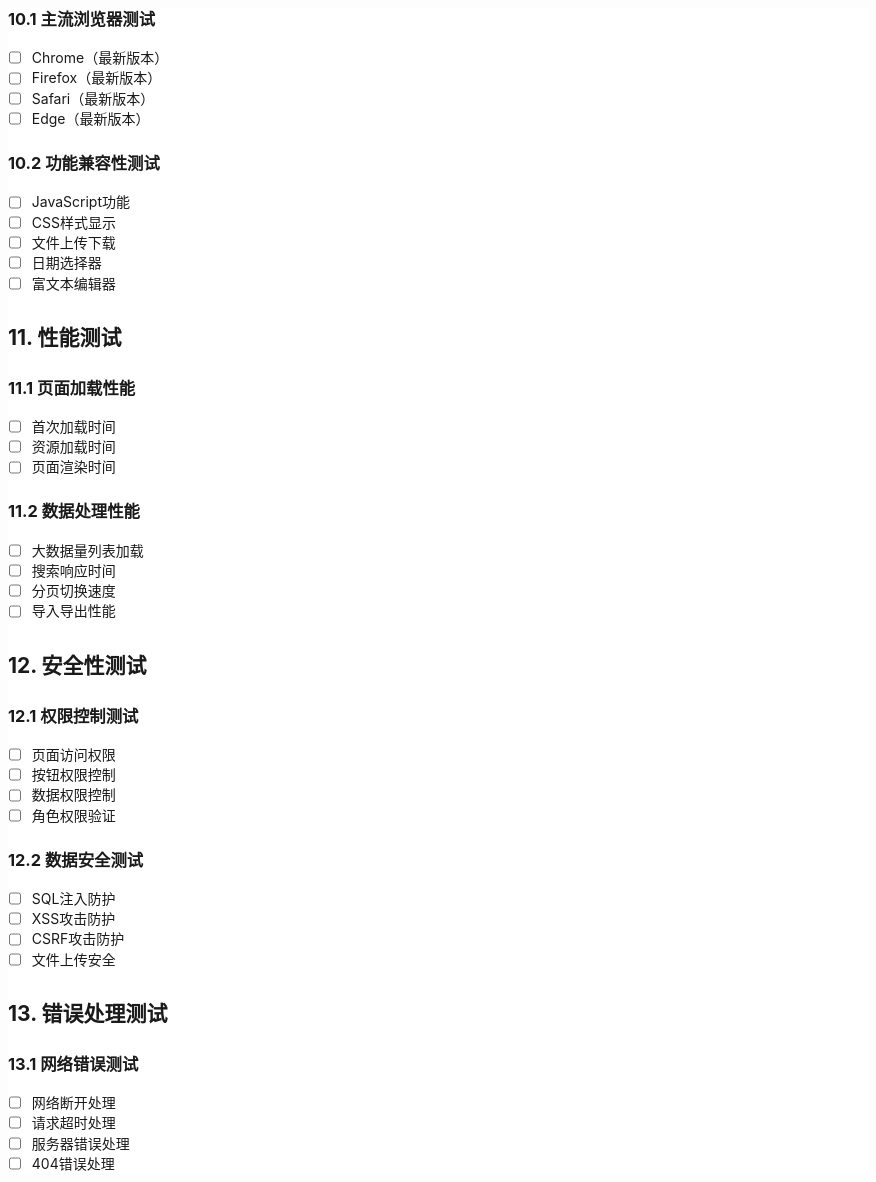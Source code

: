 ### 10.1 主流浏览器测试
- [ ] Chrome（最新版本）
- [ ] Firefox（最新版本）
- [ ] Safari（最新版本）
- [ ] Edge（最新版本）

### 10.2 功能兼容性测试
- [ ] JavaScript功能
- [ ] CSS样式显示
- [ ] 文件上传下载
- [ ] 日期选择器
- [ ] 富文本编辑器

## 11. 性能测试

### 11.1 页面加载性能
- [ ] 首次加载时间
- [ ] 资源加载时间
- [ ] 页面渲染时间

### 11.2 数据处理性能
- [ ] 大数据量列表加载
- [ ] 搜索响应时间
- [ ] 分页切换速度
- [ ] 导入导出性能

## 12. 安全性测试

### 12.1 权限控制测试
- [ ] 页面访问权限
- [ ] 按钮权限控制
- [ ] 数据权限控制
- [ ] 角色权限验证

### 12.2 数据安全测试
- [ ] SQL注入防护
- [ ] XSS攻击防护
- [ ] CSRF攻击防护
- [ ] 文件上传安全

## 13. 错误处理测试

### 13.1 网络错误测试
- [ ] 网络断开处理
- [ ] 请求超时处理
- [ ] 服务器错误处理
- [ ] 404错误处理
